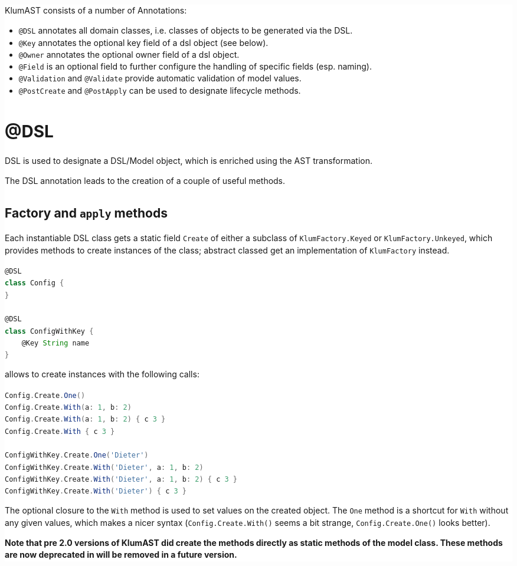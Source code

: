 KlumAST consists of a number of Annotations: 

- `@DSL` annotates all domain classes, i.e. classes of objects to be generated via the DSL.
- `@Key` annotates the optional key field of a dsl object (see below).
- `@Owner` annotates the optional owner field of a dsl object.
- `@Field` is an optional field to further configure the handling of specific fields (esp. naming).
- `@Validation` and `@Validate` provide automatic validation of model values.
- `@PostCreate` and `@PostApply` can be used to designate lifecycle methods.

# @DSL
DSL is used to designate a DSL/Model object, which is enriched using the AST transformation.

The DSL annotation leads to the creation of a couple of useful methods.

## Factory and `apply` methods

Each instantiable DSL class gets a static field `Create` of either a subclass of `KlumFactory.Keyed` or
`KlumFactory.Unkeyed`, which provides methods to create instances of the class; abstract classed get an
implementation of `KlumFactory` instead.

```groovy
@DSL
class Config {
}

@DSL
class ConfigWithKey {
    @Key String name
}
```
        
allows to create instances with the following calls:
    
```groovy
Config.Create.One()
Config.Create.With(a: 1, b: 2)
Config.Create.With(a: 1, b: 2) { c 3 }
Config.Create.With { c 3 }

ConfigWithKey.Create.One('Dieter')
ConfigWithKey.Create.With('Dieter', a: 1, b: 2)
ConfigWithKey.Create.With('Dieter', a: 1, b: 2) { c 3 }
ConfigWithKey.Create.With('Dieter') { c 3 }
```
The optional closure to the `With` method is used to set values on the created object. The `One` method is a shortcut for
`With` without any given values, which makes a nicer syntax (`Config.Create.With()` seems a bit strange, 
`Config.Create.One()` looks better).

__Note that pre 2.0 versions of KlumAST did create the methods directly as static methods of the model class. These methods 
are now deprecated in will be removed in a future version.__
